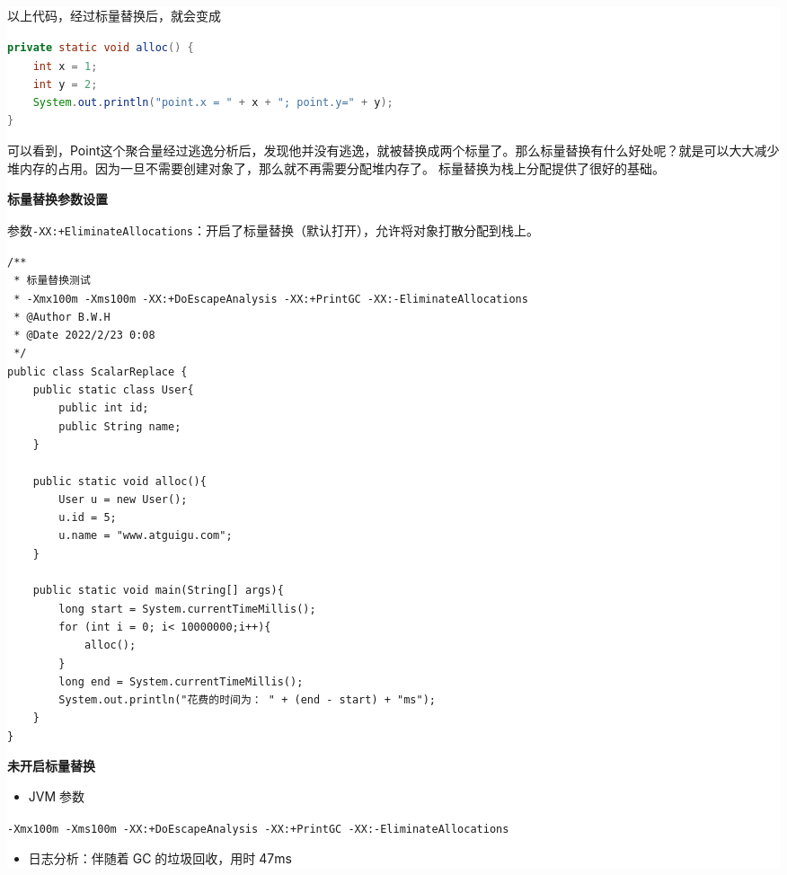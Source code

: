 以上代码，经过标量替换后，就会变成

```java
private static void alloc() {
    int x = 1;
    int y = 2;
    System.out.println("point.x = " + x + "; point.y=" + y);
}
```

可以看到，Point这个聚合量经过逃逸分析后，发现他并没有逃逸，就被替换成两个标量了。那么标量替换有什么好处呢？就是可以大大减少堆内存的占用。因为一旦不需要创建对象了，那么就不再需要分配堆内存了。 标量替换为栈上分配提供了很好的基础。

**标量替换参数设置**

参数`-XX:+EliminateAllocations`：开启了标量替换（默认打开），允许将对象打散分配到栈上。

```
/**
 * 标量替换测试
 * -Xmx100m -Xms100m -XX:+DoEscapeAnalysis -XX:+PrintGC -XX:-EliminateAllocations
 * @Author B.W.H
 * @Date 2022/2/23 0:08
 */
public class ScalarReplace {
    public static class User{
        public int id;
        public String name;
    }

    public static void alloc(){
        User u = new User();
        u.id = 5;
        u.name = "www.atguigu.com";
    }

    public static void main(String[] args){
        long start = System.currentTimeMillis();
        for (int i = 0; i< 10000000;i++){
            alloc();
        }
        long end = System.currentTimeMillis();
        System.out.println("花费的时间为： " + (end - start) + "ms");
    }
}
```

**未开启标量替换**

- JVM 参数

`-Xmx100m -Xms100m -XX:+DoEscapeAnalysis -XX:+PrintGC -XX:-EliminateAllocations`

- 日志分析：伴随着 GC 的垃圾回收，用时 47ms
